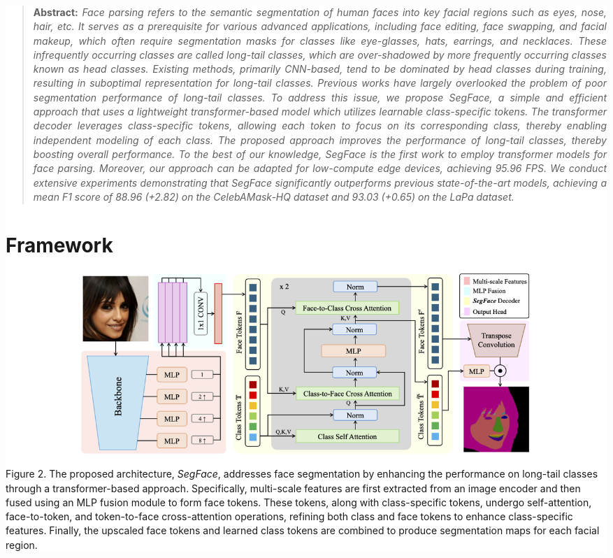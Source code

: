 > **<p align="justify"> Abstract:** *Face parsing refers to the semantic segmentation of human faces into
> key facial regions such as eyes, nose, hair, etc. It serves as a prerequisite for various advanced applications,
> including face editing, face swapping, and facial makeup, which often require segmentation masks for classes
> like eye-glasses, hats, earrings, and necklaces. These infrequently occurring classes are called long-tail
> classes, which are over-shadowed by more frequently occurring classes known as head classes. Existing methods,
> primarily CNN-based, tend to be dominated by head classes during training, resulting in suboptimal representation
> for long-tail classes. Previous works have largely overlooked the problem of poor segmentation performance of
> long-tail classes. To address this issue, we propose SegFace, a simple and efficient approach that uses a
> lightweight transformer-based model which utilizes learnable class-specific tokens. The transformer decoder
> leverages class-specific tokens, allowing each token to focus on its corresponding class, thereby enabling
> independent modeling of each class. The proposed approach improves the performance of long-tail classes, thereby
> boosting overall performance. To the best of our knowledge, SegFace is the first work to employ transformer models
> for face parsing. Moreover, our approach can be adapted for low-compute edge devices, achieving 95.96 FPS. We
> conduct extensive experiments demonstrating that SegFace significantly outperforms previous state-of-the-art models,
> achieving a mean F1 score of 88.96 (+2.82) on the CelebAMask-HQ dataset and 93.03 (+0.65) on the LaPa dataset.* </p>

# Framework
<p align="center" width="100%">
  <img src='docs/static/images/segface.png' height="75%" width="75%">
</p>
Figure 2. The proposed architecture, <i>SegFace</i>, addresses face segmentation by enhancing the performance on long-tail classes through a transformer-based approach. Specifically, multi-scale features are first extracted from an image encoder and then fused using an MLP fusion module to form face tokens. These tokens, along with class-specific tokens, undergo self-attention, face-to-token, and token-to-face cross-attention operations, refining both class and face tokens to enhance class-specific features. Finally, the upscaled face tokens and learned class tokens are combined to produce segmentation maps for each facial region.
